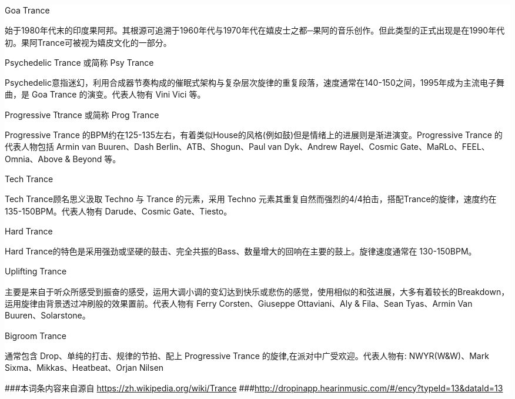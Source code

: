 

Goa Trance

始于1980年代末的印度果阿邦。其根源可追溯于1960年代与1970年代在嬉皮士之都─果阿的音乐创作。但此类型的正式出现是在1990年代初。果阿Trance可被视为嬉皮文化的一部分。



Psychedelic Trance 或简称 Psy Trance

Psychedelic意指迷幻，利用合成器节奏构成的催眠式架构与复杂层次旋律的重复段落，速度通常在140-150之间，1995年成为主流电子舞曲，是 Goa
Trance 的演变。代表人物有 Vini Vici 等。



Progressive Ttrance 或简称 Prog Trance

Progressive Trance 的BPM约在125-135左右，有着类似House的风格(例如鼓)但是情绪上的进展则是渐进演变。Progressive
Trance 的代表人物包括 Armin van Buuren、Dash Berlin、ATB、Shogun、Paul van Dyk、Andrew
Rayel、Cosmic Gate、MaRLo、FEEL、Omnia、Above & Beyond 等。



Tech Trance

Tech Trance顾名思义汲取 Techno 与 Trance 的元素，采用 Techno
元素其重复自然而强烈的4/4拍击，搭配Trance的旋律，速度约在135-150BPM。代表人物有 Darude、Cosmic Gate、Tiesto。



Hard Trance

Hard Trance的特色是采用强劲或坚硬的鼓击、完全共振的Bass、数量增大的回响在主要的鼓上。旋律速度通常在 130-150BPM。



Uplifting Trance

主要是来自于听众所感受到振奋的感受，运用大调小调的变幻达到快乐或悲伤的感觉，使用相似的和弦进展，大多有着较长的Breakdown，运用旋律由背景透过冲刷般的效果置前。代表人物有
Ferry Corsten、Giuseppe Ottaviani、Aly & Fila、Sean Tyas、Armin Van
Buuren、Solarstone。



Bigroom Trance

通常包含 Drop、单纯的打击、规律的节拍、配上 Progressive Trance 的旋律,在派对中广受欢迎。代表人物有: NWYR(W&W)、Mark
Sixma、Mikkas、Heatbeat、Orjan Nilsen

###本词条内容来自源自 https://zh.wikipedia.org/wiki/Trance
###http://dropinapp.hearinmusic.com/#/ency?typeId=13&dataId=13
